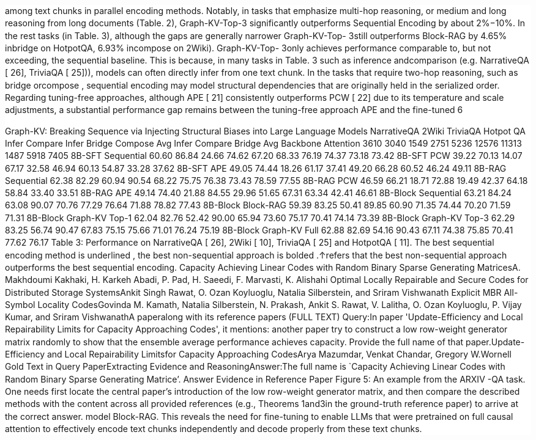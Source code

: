 among text chunks in parallel encoding methods. Notably, in tasks that emphasize multi-hop reasoning, or medium
and long reasoning from long documents (Table. 2), Graph-KV-Top-3 significantly outperforms Sequential Encoding
by about 2%−10%. In the rest tasks (in Table. 3), although the gaps are generally narrower Graph-KV-Top- 3still
outperforms Block-RAG by 4.65% inbridge on HotpotQA, 6.93% incompose on 2Wiki). Graph-KV-Top- 3only
achieves performance comparable to, but not exceeding, the sequential baseline. This is because, in many tasks in
Table. 3 such as inference andcomparison (e.g. NarrativeQA [ 26], TriviaQA [ 25])), models can often directly infer
from one text chunk. In the tasks that require two-hop reasoning, such as bridge orcompose , sequential encoding may
model structural dependencies that are originally held in the serialized order.
Regarding tuning-free approaches, although APE [ 21] consistently outperforms PCW [ 22] due to its temperature and
scale adjustments, a substantial performance gap remains between the tuning-free approach APE and the fine-tuned
6

Graph-KV: Breaking Sequence via Injecting Structural Biases into Large Language Models
NarrativeQA 2Wiki TriviaQA Hotpot QA
Infer Compare Infer Bridge Compose Avg Infer Compare Bridge Avg
Backbone Attention 3610 3040 1549 2751 5236 12576 11313 1487 5918 7405
8B-SFT Sequential 60.60 86.84 24.66 74.62 67.20 68.33 76.19 74.37 73.18 73.42
8B-SFT PCW 39.22 70.13 14.07 67.17 32.58 46.94 60.13 54.87 33.28 37.62
8B-SFT APE 49.05 74.44 18.26 61.17 37.41 49.20 66.28 60.52 46.24 49.11
8B-RAG Sequential 62.38 82.29 60.94 90.54 68.22 75.75 76.38 73.43 78.59 77.55
8B-RAG PCW 46.59 66.21 18.71 72.88 19.49 42.37 64.18 58.84 33.40 33.51
8B-RAG APE 49.14 74.40 21.88 84.55 29.96 51.65 67.31 63.34 42.41 46.61
8B-Block Sequential 63.21 84.24 63.08 90.07 70.76 77.29 76.64 71.88 78.82 77.43
8B-Block Block-RAG 59.39 83.25 50.41 89.85 60.90 71.35 74.44 70.20 71.59 71.31
8B-Block Graph-KV Top-1 62.04 82.76 52.42 90.00 65.94 73.60 75.17 70.41 74.14 73.39
8B-Block Graph-KV Top-3 62.29 83.25 56.74 90.47 67.83 75.15 75.66 71.01 76.24 75.19
8B-Block Graph-KV Full 62.88 82.69 54.16 90.43 67.11 74.38 75.85 70.41 77.62 76.17
Table 3: Performance on NarrativeQA [ 26], 2Wiki [ 10], TriviaQA [ 25] and HotpotQA [ 11]. The best sequential encoding method is
underlined , the best non-sequential approach is bolded .↑refers that the best non-sequential approach outperforms the best sequential
encoding.
Capacity Achieving Linear Codes with Random Binary Sparse Generating MatricesA. Makhdoumi Kakhaki, H. Karkeh Abadi, P. Pad, H. Saeedi, F. Marvasti, K. Alishahi
Optimal Locally Repairable and Secure Codes for Distributed Storage SystemsAnkit Singh Rawat, O. Ozan Koyluoglu, Natalia Silberstein, and Sriram Vishwanath
Explicit MBR All-Symbol Locality CodesGovinda M. Kamath, Natalia Silberstein, N. Prakash, Ankit S. Rawat, V. Lalitha, O. Ozan Koyluoglu, P. Vijay Kumar, and Sriram VishwanathA paperalong with its reference papers (FULL TEXT)
Query:In paper 'Update-Efficiency and Local Repairability Limits for Capacity Approaching Codes', it mentions: another paper try to construct a low row-weight generator matrix randomly to show that the ensemble average performance achieves capacity. Provide the full name of that paper.Update-Efficiency and Local Repairability Limitsfor Capacity Approaching CodesArya Mazumdar, Venkat Chandar,  Gregory W.Wornell
Gold Text in Query PaperExtracting Evidence and ReasoningAnswer:The full name is `Capacity Achieving Linear Codes with Random Binary Sparse Generating Matrice’.
Answer
Evidence in Reference Paper
Figure 5: An example from the ARXIV -QA task. One needs first locate the central paper’s introduction of the low row-weight
generator matrix, and then compare the described methods with the content across all provided references (e.g., Theorems 1and3in
the ground-truth reference paper) to arrive at the correct answer.
model Block-RAG. This reveals the need for fine-tuning to enable LLMs that were pretrained on full causal attention to
effectively encode text chunks independently and decode properly from these text chunks.